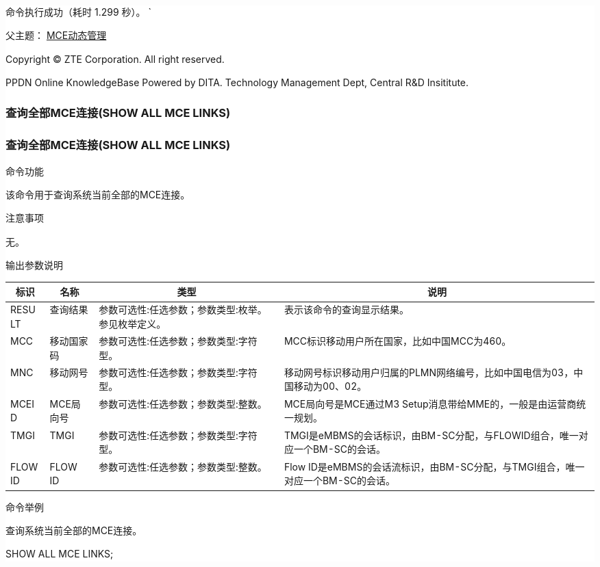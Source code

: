 命令执行成功（耗时 1.299 秒）。
` 








父主题： [MCE动态管理](../../zh-CN/tree/N_130840243.html)












Copyright © ZTE Corporation. All right reserved. 


PPDN Online KnowledgeBase Powered by DITA.   Technology Management Dept, Central R&D Insititute. 


### 查询全部MCE连接(SHOW ALL MCE LINKS) 
### 查询全部MCE连接(SHOW ALL MCE LINKS) 


[](None)命令功能 


该命令用于查询系统当前全部的MCE连接。 




[](None)注意事项 

无。


[](None)输出参数说明 


[](None)标识|名称|类型|说明
---|---|---|---
RESULT|查询结果|参数可选性:任选参数；参数类型:枚举。参见枚举定义。|表示该命令的查询显示结果。
MCC|移动国家码|参数可选性:任选参数；参数类型:字符型。|MCC标识移动用户所在国家，比如中国MCC为460。
MNC|移动网号|参数可选性:任选参数；参数类型:字符型。|移动网号标识移动用户归属的PLMN网络编号，比如中国电信为03，中国移动为00、02。
MCEID|MCE局向号|参数可选性:任选参数；参数类型:整数。|MCE局向号是MCE通过M3 Setup消息带给MME的，一般是由运营商统一规划。
TMGI|TMGI|参数可选性:任选参数；参数类型:字符型。|TMGI是eMBMS的会话标识，由BM-SC分配，与FLOWID组合，唯一对应一个BM-SC的会话。
FLOWID|FLOW ID|参数可选性:任选参数；参数类型:整数。|Flow ID是eMBMS的会话流标识，由BM-SC分配，与TMGI组合，唯一对应一个BM-SC的会话。






[](None)命令举例 


查询系统当前全部的MCE连接。 


SHOW ALL MCE LINKS; 
